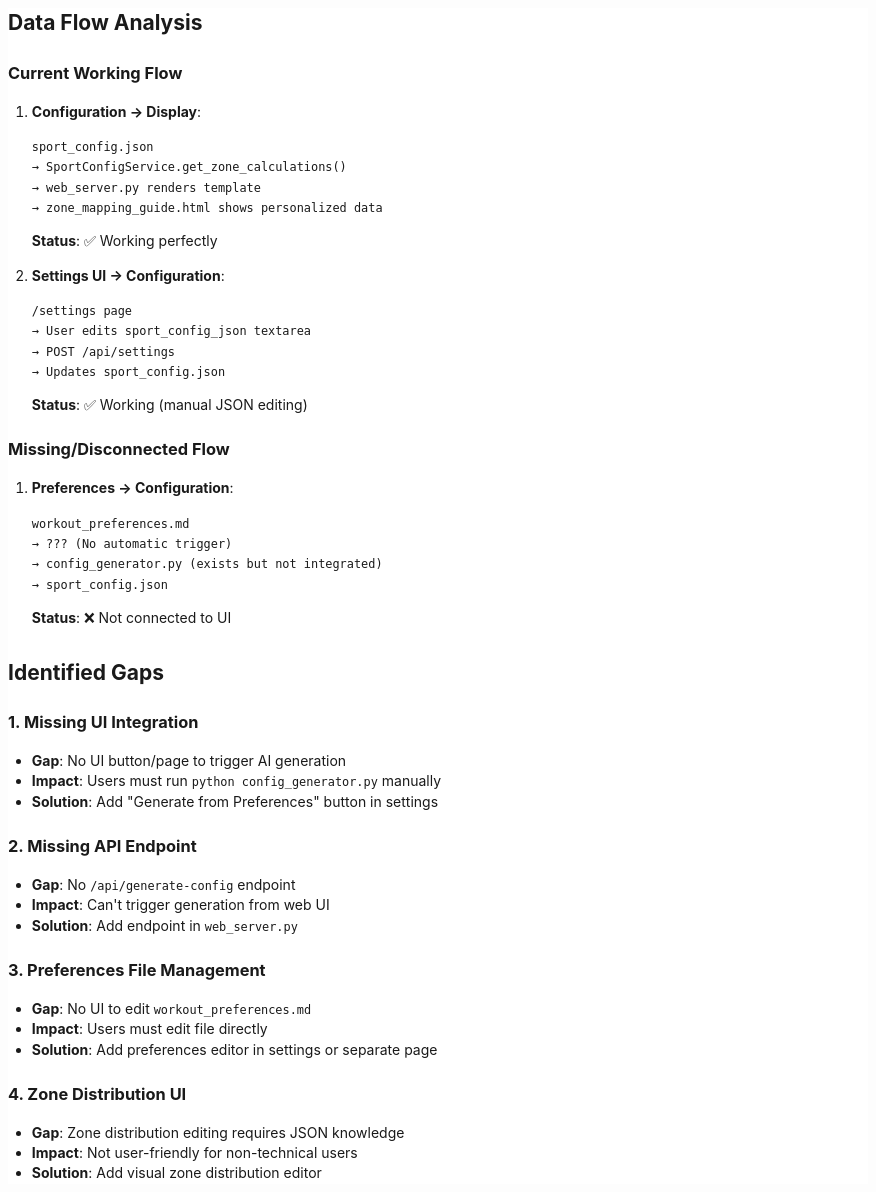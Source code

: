## Data Flow Analysis

### Current Working Flow

1. **Configuration → Display**:
   ```
   sport_config.json 
   → SportConfigService.get_zone_calculations()
   → web_server.py renders template
   → zone_mapping_guide.html shows personalized data
   ```
   **Status**: ✅ Working perfectly

2. **Settings UI → Configuration**:
   ```
   /settings page
   → User edits sport_config_json textarea
   → POST /api/settings
   → Updates sport_config.json
   ```
   **Status**: ✅ Working (manual JSON editing)

### Missing/Disconnected Flow

1. **Preferences → Configuration**:
   ```
   workout_preferences.md
   → ??? (No automatic trigger)
   → config_generator.py (exists but not integrated)
   → sport_config.json
   ```
   **Status**: ❌ Not connected to UI

## Identified Gaps

### 1. Missing UI Integration
- **Gap**: No UI button/page to trigger AI generation
- **Impact**: Users must run `python config_generator.py` manually
- **Solution**: Add "Generate from Preferences" button in settings

### 2. Missing API Endpoint
- **Gap**: No `/api/generate-config` endpoint
- **Impact**: Can't trigger generation from web UI
- **Solution**: Add endpoint in `web_server.py`

### 3. Preferences File Management
- **Gap**: No UI to edit `workout_preferences.md`
- **Impact**: Users must edit file directly
- **Solution**: Add preferences editor in settings or separate page

### 4. Zone Distribution UI
- **Gap**: Zone distribution editing requires JSON knowledge
- **Impact**: Not user-friendly for non-technical users
- **Solution**: Add visual zone distribution editor
